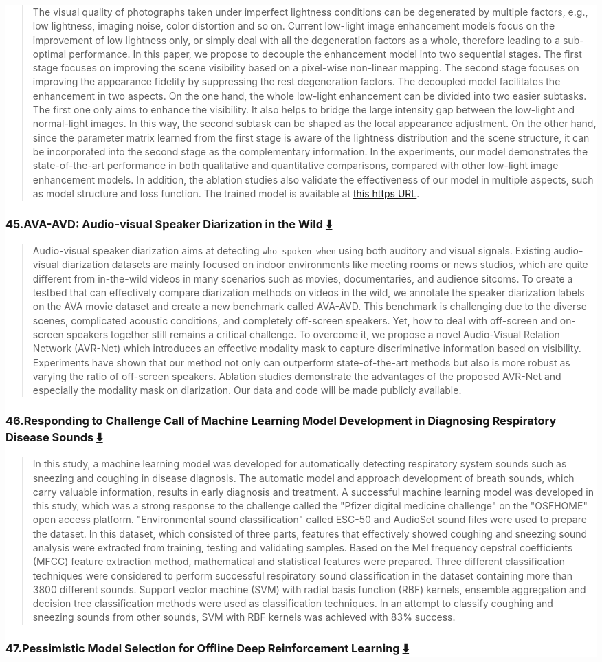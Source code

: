 >  The visual quality of photographs taken under imperfect lightness conditions can be degenerated by multiple factors, e.g., low lightness, imaging noise, color distortion and so on. Current low-light image enhancement models focus on the improvement of low lightness only, or simply deal with all the degeneration factors as a whole, therefore leading to a sub-optimal performance. In this paper, we propose to decouple the enhancement model into two sequential stages. The first stage focuses on improving the scene visibility based on a pixel-wise non-linear mapping. The second stage focuses on improving the appearance fidelity by suppressing the rest degeneration factors. The decoupled model facilitates the enhancement in two aspects. On the one hand, the whole low-light enhancement can be divided into two easier subtasks. The first one only aims to enhance the visibility. It also helps to bridge the large intensity gap between the low-light and normal-light images. In this way, the second subtask can be shaped as the local appearance adjustment. On the other hand, since the parameter matrix learned from the first stage is aware of the lightness distribution and the scene structure, it can be incorporated into the second stage as the complementary information. In the experiments, our model demonstrates the state-of-the-art performance in both qualitative and quantitative comparisons, compared with other low-light image enhancement models. In addition, the ablation studies also validate the effectiveness of our model in multiple aspects, such as model structure and loss function. The trained model is available at <a class="link-external link-https" href="https://github.com/hanxuhfut/Decoupled-Low-light-Image-Enhancement" rel="external noopener nofollow">this https URL</a>.      
### 45.AVA-AVD: Audio-visual Speaker Diarization in the Wild  [ :arrow_down: ](https://arxiv.org/pdf/2111.14448.pdf)
>  Audio-visual speaker diarization aims at detecting ``who spoken when`` using both auditory and visual signals. Existing audio-visual diarization datasets are mainly focused on indoor environments like meeting rooms or news studios, which are quite different from in-the-wild videos in many scenarios such as movies, documentaries, and audience sitcoms. To create a testbed that can effectively compare diarization methods on videos in the wild, we annotate the speaker diarization labels on the AVA movie dataset and create a new benchmark called AVA-AVD. This benchmark is challenging due to the diverse scenes, complicated acoustic conditions, and completely off-screen speakers. Yet, how to deal with off-screen and on-screen speakers together still remains a critical challenge. To overcome it, we propose a novel Audio-Visual Relation Network (AVR-Net) which introduces an effective modality mask to capture discriminative information based on visibility. Experiments have shown that our method not only can outperform state-of-the-art methods but also is more robust as varying the ratio of off-screen speakers. Ablation studies demonstrate the advantages of the proposed AVR-Net and especially the modality mask on diarization. Our data and code will be made publicly available.      
### 46.Responding to Challenge Call of Machine Learning Model Development in Diagnosing Respiratory Disease Sounds  [ :arrow_down: ](https://arxiv.org/pdf/2111.14354.pdf)
>  In this study, a machine learning model was developed for automatically detecting respiratory system sounds such as sneezing and coughing in disease diagnosis. The automatic model and approach development of breath sounds, which carry valuable information, results in early diagnosis and treatment. A successful machine learning model was developed in this study, which was a strong response to the challenge called the "Pfizer digital medicine challenge" on the "OSFHOME" open access platform. "Environmental sound classification" called ESC-50 and AudioSet sound files were used to prepare the dataset. In this dataset, which consisted of three parts, features that effectively showed coughing and sneezing sound analysis were extracted from training, testing and validating samples. Based on the Mel frequency cepstral coefficients (MFCC) feature extraction method, mathematical and statistical features were prepared. Three different classification techniques were considered to perform successful respiratory sound classification in the dataset containing more than 3800 different sounds. Support vector machine (SVM) with radial basis function (RBF) kernels, ensemble aggregation and decision tree classification methods were used as classification techniques. In an attempt to classify coughing and sneezing sounds from other sounds, SVM with RBF kernels was achieved with 83% success.      
### 47.Pessimistic Model Selection for Offline Deep Reinforcement Learning  [ :arrow_down: ](https://arxiv.org/pdf/2111.14346.pdf)